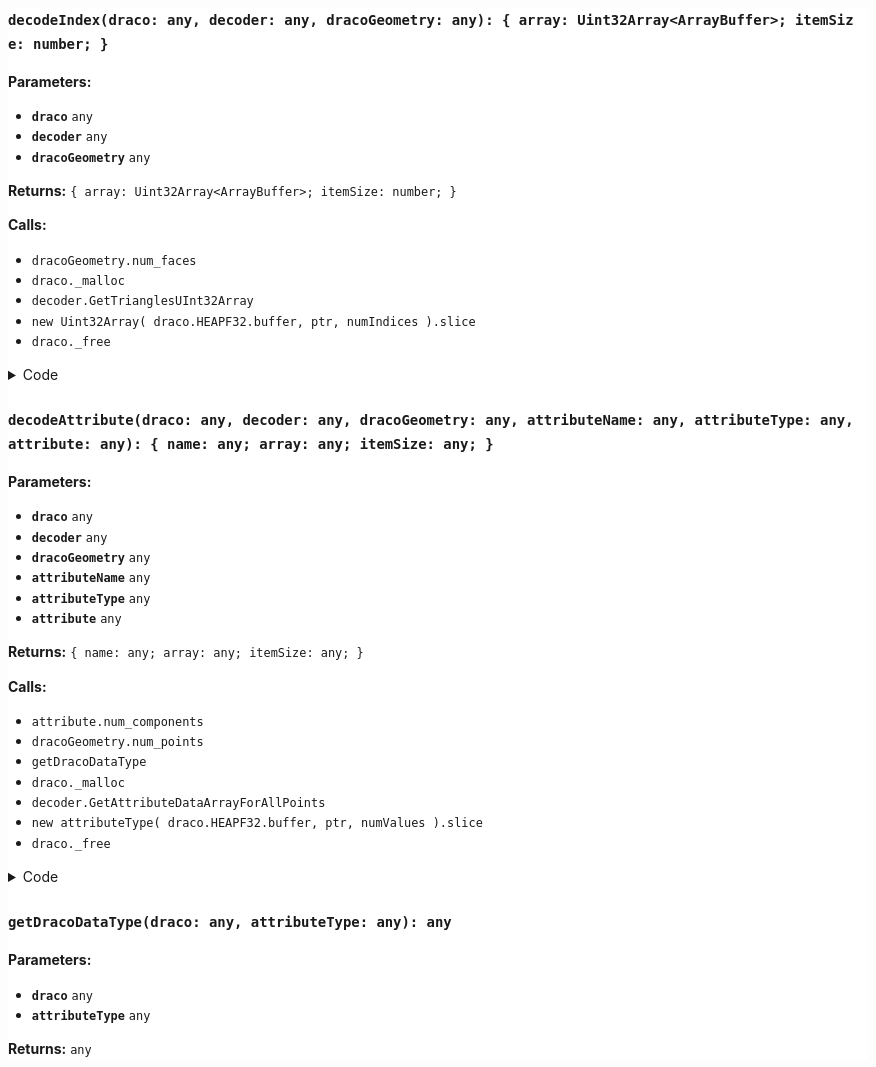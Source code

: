 ### `decodeIndex(draco: any, decoder: any, dracoGeometry: any): { array: Uint32Array<ArrayBuffer>; itemSize: number; }`

**Parameters:**

- **`draco`** `any`
- **`decoder`** `any`
- **`dracoGeometry`** `any`

**Returns:** `{ array: Uint32Array<ArrayBuffer>; itemSize: number; }`

**Calls:**

- `dracoGeometry.num_faces`
- `draco._malloc`
- `decoder.GetTrianglesUInt32Array`
- `new Uint32Array( draco.HEAPF32.buffer, ptr, numIndices ).slice`
- `draco._free`

<details><summary>Code</summary></details>

### `decodeAttribute(draco: any, decoder: any, dracoGeometry: any, attributeName: any, attributeType: any, attribute: any): { name: any; array: any; itemSize: any; }`

**Parameters:**

- **`draco`** `any`
- **`decoder`** `any`
- **`dracoGeometry`** `any`
- **`attributeName`** `any`
- **`attributeType`** `any`
- **`attribute`** `any`

**Returns:** `{ name: any; array: any; itemSize: any; }`

**Calls:**

- `attribute.num_components`
- `dracoGeometry.num_points`
- `getDracoDataType`
- `draco._malloc`
- `decoder.GetAttributeDataArrayForAllPoints`
- `new attributeType( draco.HEAPF32.buffer, ptr, numValues ).slice`
- `draco._free`

<details><summary>Code</summary></details>

### `getDracoDataType(draco: any, attributeType: any): any`

**Parameters:**

- **`draco`** `any`
- **`attributeType`** `any`

**Returns:** `any`

